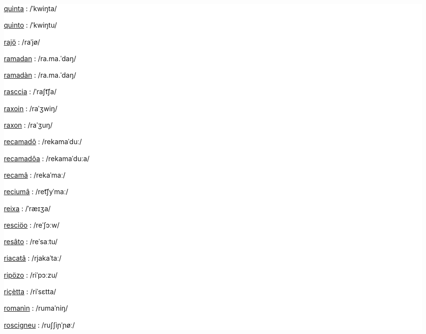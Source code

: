 [quìnta](https://en.wiktionary.org/wiki/?curid=6439625)
: /ˈkwiŋta/

[quìnto](https://en.wiktionary.org/wiki/?curid=6439622)
: /ˈkwiŋtu/

[rajö](https://en.wiktionary.org/wiki/?curid=4583458)
: /raˈjø/

[ramadan](https://en.wiktionary.org/wiki/?curid=1154272)
: /ra.ma.ˈdaŋ/

[ramadàn](https://en.wiktionary.org/wiki/?curid=8018146)
: /ra.ma.ˈdaŋ/

[rasccia](https://en.wiktionary.org/wiki/?curid=3780902)
: /ˈraʃt͡ʃa/

[raxoin](https://en.wiktionary.org/wiki/?curid=8507883)
: /raˈʒwiŋ/

[raxon](https://en.wiktionary.org/wiki/?curid=3046469)
: /raˈʒuŋ/

[recamadô](https://en.wiktionary.org/wiki/?curid=6518609)
: /rekamaˈduː/

[recamadôa](https://en.wiktionary.org/wiki/?curid=6518617)
: /rekamaˈduːa/

[recamâ](https://en.wiktionary.org/wiki/?curid=6517843)
: /rekaˈmaː/

[reciumâ](https://en.wiktionary.org/wiki/?curid=6516215)
: /ret͡ʃyˈmaː/

[reixa](https://en.wiktionary.org/wiki/?curid=2162234)
: /ˈræɪʒa/

[resciöo](https://en.wiktionary.org/wiki/?curid=3780827)
: /reˈʃɔːw/

[resâto](https://en.wiktionary.org/wiki/?curid=3780849)
: /reˈsaːtu/

[riacatâ](https://en.wiktionary.org/wiki/?curid=6516135)
: /rjakaˈtaː/

[ripözo](https://en.wiktionary.org/wiki/?curid=3780930)
: /riˈpɔːzu/

[riçètta](https://en.wiktionary.org/wiki/?curid=3777726)
: /riˈsɛtta/

[romanìn](https://en.wiktionary.org/wiki/?curid=7216768)
: /rumaˈniŋ/

[roscigneu](https://en.wiktionary.org/wiki/?curid=6505679)
: /ruʃʃiɲˈɲøː/
